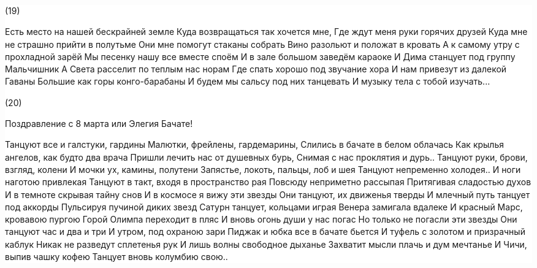 (19)

Есть место на нашей бескрайней земле
Куда возвращаться так хочется мне,
Где ждут меня руки горячих друзей
Куда мне не страшно прийти в полутьме
Они мне помогут стаканы собрать
Вино разольют и положат в кровать
А к самому утру с прохладной зарёй
Мы песенку нашу все вместе споём
И в зале большом заведём караоке
И Дима станцует под группу Мальчишник
А Света расселит по теплым нас норам
Где спать хорошо под звучание хора
И нам привезут из далекой Гаваны
Большие как горы конго-барабаны
И будем мы сальсу под них танцевать
И музыку тела с тобой изучать...

(20)

Поздравление с 8 марта или Элегия Бачате!

Танцуют все и галстуки, гардины
Малютки, фрейлены, гардемарины,
Слились в бачате в белом облачась
Как крылья ангелов, как будто два врача
Пришли лечить нас от душевных бурь,
Снимая с нас проклятия и дурь..
Танцуют руки, брови, взгляд, колени
И мочки ух, камины, полутени
Запястье, локоть, пальцы, лоб и шея
Танцуют непременно холодея..
И ноги наготою привлекая
Танцуют в такт, входя в пространство рая
Повсюду неприметно рассыпая
Притягивая сладостью духов
И в темноте скрывая тайну снов
И в космосе я вижу эти звезды
Они танцуют, их движенья тверды
И млечный путь танцует под аккорды
Пульсируя пучиной диких звезд
Сатурн танцует, кольцами играя
Венера замигала вдалеке
И красный Марс, кровавою пургою
Горой Олимпа переходит в пляс
И вновь огонь души у нас погас
Но только не погасли эти звезды
Они танцуют час и два и три
И утром, под охраною зари
Пиджак и юбка все в бачате бьется
И туфель с золотом и призрачный каблук
Никак не разведут сплетенья рук
И лишь волны свободное дыханье
Захватит мысли плачь и дум мечтанье
И Чичи, выпив чашку кофею
Танцует вновь колумбию свою..
